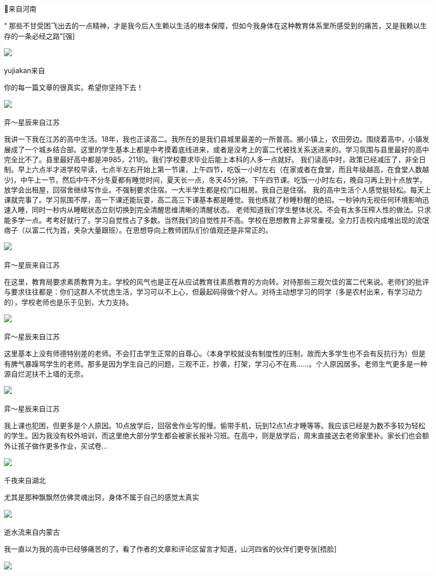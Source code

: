 🌟来自河南

“ 那些不甘受困飞出去的一点精神，才是我今后人生赖以生活的根本保障，但如今我身体在这种教育体系里所感受到的痛苦，又是我赖以生存的一条必经之路”[强]

![](http://wx.qlogo.cn/mmopen/k0Ue4mIpaV9MWmeVZwNuaZgDa4KnUye0LFgibTjibnicZIricHaP71SsnKrdFs8r0AR8K69RlZbUcVjanL3eZEsHpuoUAYk2WfsCHh37154CZpugibUlKykiaZewibTQ7mXEl8P/64)

yujiakan来自

你的每一篇文章的很真实。希望你坚持下去！

![](http://wx.qlogo.cn/mmopen/n6tINRGwUZUoL4QrHvXCDDPsWnLicibEqsQVNHFfxcKwicuo3r6YiaiboUTbYgUuGG2EJUMC5e3WHupYzUlaqYN3oxbGgUibtxISJib/64)

弈～星辰来自江苏

我讲一下我在江苏的高中生活。18年，我也正读高二。我所在的是我们县城里最差的一所普高。搁小镇上，农田旁边。围绕着高中，小镇发展成了一个城乡结合部。这里的学生基本上都是中考摸着底线进来，或者是没考上的富二代被找关系送进来的。学习氛围与县里最好的高中完全比不了。县里最好高中都是冲985，211的。我们学校要求毕业后能上本科的人多一点就好。
我们读高中时，政策已经减压了，非全日制。早上六点半才进学校早读，七点半左右开始上第一节课，上午四节，吃饭一小时左右（在家或者在食堂，而且年级越高，在食堂人数越少)，中午上一节，然后中午不分冬夏都有睡觉时间，夏天长一点，冬天45分钟。下午四节课。吃饭一小时左右，晚自习再上到十点放学，放学会出租屋，回宿舍继续写作业。不强制要求住宿。一大半学生都是校门口租房。我自己是住宿。
我的高中生活个人感觉挺轻松。每天上课就完事了。学习氛围不厚，高一下课还能玩耍，高二高三下课基本都是睡觉。我也练就了秒睡秒醒的绝招。一秒钟内无视任何环境影响迅速入睡，同时一秒内从睡眠状态立刻切换到完全清醒思维清晰的清醒状态。
老师知道我们学生整体状况。不会有太多压榨人性的做法。只求能多学一点。考考好就行了。学习自觉性占了多数。当然我们的自觉性并不高。学校在思想教育上非常重视。全力打击校内成堆出现的流氓痞子（以富二代为首，夹杂大量跟班）。在思想导向上教师团队们价值观还是非常正的。

![](http://wx.qlogo.cn/mmopen/n6tINRGwUZUoL4QrHvXCDDPsWnLicibEqsQVNHFfxcKwicuo3r6YiaiboUTbYgUuGG2EJUMC5e3WHupYzUlaqYN3oxbGgUibtxISJib/64)

弈～星辰来自江苏

在这里，教育局要求素质教育为主。学校的风气也是正在从应试教育往素质教育的方向转。对待那些三观欠佳的富二代来说。老师们的批评与要求往往都是：你们这群人不忧虑生活，学习可以不上心，但最起码得做个好人。对待主动想学习的同学（多是农村出来，有学习动力的），学校老师也是乐于见到，大力支持。

![](http://wx.qlogo.cn/mmopen/n6tINRGwUZUoL4QrHvXCDDPsWnLicibEqsQVNHFfxcKwicuo3r6YiaiboUTbYgUuGG2EJUMC5e3WHupYzUlaqYN3oxbGgUibtxISJib/64)

弈～星辰来自江苏

这里基本上没有师德特别差的老师。不会打击学生正常的自尊心。（本身学校就没有制度性的压制，故而大多学生也不会有反抗行为）但是有脾气暴躁骂学生的老师。那多是因为学生自己的问题，三观不正，抄袭，打架，学习心不在焉……。个人原因居多。老师生气更多是一种源自烂泥扶不上墙的无奈。

![](http://wx.qlogo.cn/mmopen/n6tINRGwUZUoL4QrHvXCDDPsWnLicibEqsQVNHFfxcKwicuo3r6YiaiboUTbYgUuGG2EJUMC5e3WHupYzUlaqYN3oxbGgUibtxISJib/64)

弈～星辰来自江苏

我上课也犯困，但更多是个人原因。10点放学后，回宿舍作业写的慢。偷带手机，玩到12点1点才睡等等。我应该已经是为数不多较为轻松的学生。因为我没有校外培训，而这里绝大部分学生都会被家长报补习班。在高中，则是放学后，周末直接送去老师家里补。家长们也会额外让孩子做作更多作业，买试卷…

![](http://wx.qlogo.cn/mmopen/O9pEic1aHxeZ7GQBEIhGksJVMjvypAUIn9HEtllmD74yg0MYwg2EG7wxLmEezj6VfDg6guheFbI1pbd4SRKsX1XicXz3OvSV1afctJiaD00hN6lgzRmr0qrpfBlyBqzGVJd/64)

千夜来自湖北

尤其是那种飘飘然仿佛灵魂出窍，身体不属于自己的感觉太真实

![](http://wx.qlogo.cn/mmopen/n6tINRGwUZV6jfbRfTTI7WahictDHJCsDjAlwcr8jCrXHhqWvx8Tay22QC81t2JB5MVjChGWqTIb8tgUGW5sZx9jWcuK0nUgK/64)

逝水流来自内蒙古

我一直以为我的高中已经够痛苦的了，看了作者的文章和评论区留言才知道，山河四省的伙伴们更夸张[捂脸]

![](https://wx.qlogo.cn/mmopen/vi_32/Q3auHgzwzM7PpIFNNvE1lsyK5ETarw6wpUfsMFD54GiadS3UsR6UlHLpYC76pHPhm2d1yBCG0iaDfpMbw4GyBmBQ/64)
